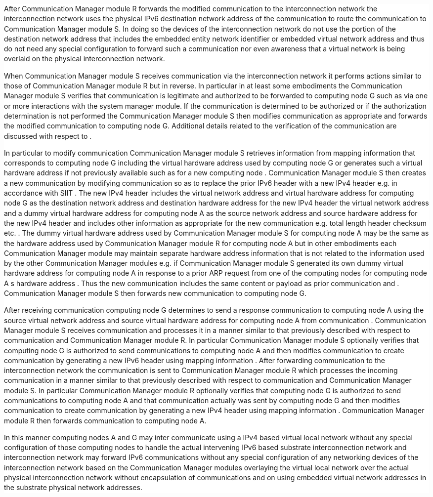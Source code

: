After Communication Manager module R forwards the modified communication to the interconnection network the interconnection network uses the physical IPv6 destination network address of the communication to route the communication to Communication Manager module S. In doing so the devices of the interconnection network do not use the portion of the destination network address that includes the embedded entity network identifier or embedded virtual network address and thus do not need any special configuration to forward such a communication nor even awareness that a virtual network is being overlaid on the physical interconnection network.

When Communication Manager module S receives communication via the interconnection network it performs actions similar to those of Communication Manager module R but in reverse. In particular in at least some embodiments the Communication Manager module S verifies that communication is legitimate and authorized to be forwarded to computing node G such as via one or more interactions with the system manager module. If the communication is determined to be authorized or if the authorization determination is not performed the Communication Manager module S then modifies communication as appropriate and forwards the modified communication to computing node G. Additional details related to the verification of the communication are discussed with respect to .

In particular to modify communication Communication Manager module S retrieves information from mapping information that corresponds to computing node G including the virtual hardware address used by computing node G or generates such a virtual hardware address if not previously available such as for a new computing node . Communication Manager module S then creates a new communication by modifying communication so as to replace the prior IPv6 header with a new IPv4 header e.g. in accordance with SIIT . The new IPv4 header includes the virtual network address and virtual hardware address for computing node G as the destination network address and destination hardware address for the new IPv4 header the virtual network address and a dummy virtual hardware address for computing node A as the source network address and source hardware address for the new IPv4 header and includes other information as appropriate for the new communication e.g. total length header checksum etc. . The dummy virtual hardware address used by Communication Manager module S for computing node A may be the same as the hardware address used by Communication Manager module R for computing node A but in other embodiments each Communication Manager module may maintain separate hardware address information that is not related to the information used by the other Communication Manager modules e.g. if Communication Manager module S generated its own dummy virtual hardware address for computing node A in response to a prior ARP request from one of the computing nodes for computing node A s hardware address . Thus the new communication includes the same content or payload as prior communication and . Communication Manager module S then forwards new communication to computing node G.

After receiving communication computing node G determines to send a response communication to computing node A using the source virtual network address and source virtual hardware address for computing node A from communication . Communication Manager module S receives communication and processes it in a manner similar to that previously described with respect to communication and Communication Manager module R. In particular Communication Manager module S optionally verifies that computing node G is authorized to send communications to computing node A and then modifies communication to create communication by generating a new IPv6 header using mapping information . After forwarding communication to the interconnection network the communication is sent to Communication Manager module R which processes the incoming communication in a manner similar to that previously described with respect to communication and Communication Manager module S. In particular Communication Manager module R optionally verifies that computing node G is authorized to send communications to computing node A and that communication actually was sent by computing node G and then modifies communication to create communication by generating a new IPv4 header using mapping information . Communication Manager module R then forwards communication to computing node A.

In this manner computing nodes A and G may inter communicate using a IPv4 based virtual local network without any special configuration of those computing nodes to handle the actual intervening IPv6 based substrate interconnection network and interconnection network may forward IPv6 communications without any special configuration of any networking devices of the interconnection network based on the Communication Manager modules overlaying the virtual local network over the actual physical interconnection network without encapsulation of communications and on using embedded virtual network addresses in the substrate physical network addresses.
